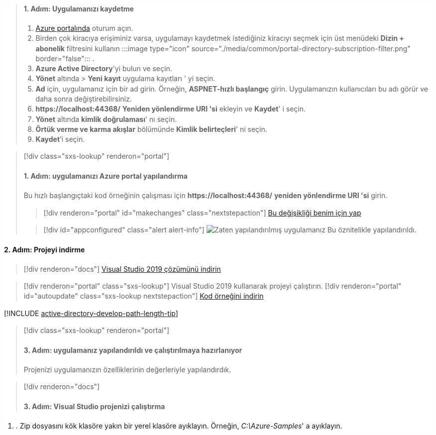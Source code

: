 > #### <a name="step-1-register-your-application"></a>1. Adım: Uygulamanızı kaydetme
>
> 1. <a href="https://portal.azure.com/" target="_blank">Azure portalında</a> oturum açın.
> 1. Birden çok kiracıya erişiminiz varsa, uygulamayı kaydetmek istediğiniz kiracıyı seçmek için üst menüdeki **Dizin + abonelik** filtresini kullanın :::image type="icon" source="./media/common/portal-directory-subscription-filter.png" border="false"::: .
> 1. **Azure Active Directory**'yi bulun ve seçin.
> 1. **Yönet** altında   >  **Yeni kayıt** uygulama kayıtları ' yi seçin.
> 1. **Ad** için, uygulamanız için bir ad girin. Örneğin, **ASPNET-hızlı başlangıç** girin. Uygulamanızın kullanıcıları bu adı görür ve daha sonra değiştirebilirsiniz.
> 1. **https://localhost:44368/** **Yeniden yönlendirme URI 'si** ekleyin ve **Kaydet**' i seçin.
> 1. **Yönet** altında **kimlik doğrulaması**' nı seçin.
> 1. **Örtük verme ve karma akışlar** bölümünde **Kimlik belirteçleri**' ni seçin.
> 1. **Kaydet**’i seçin.

> [!div class="sxs-lookup" renderon="portal"]
> #### <a name="step-1-configure-your-application-in-the-azure-portal"></a>1. Adım: uygulamanızı Azure portal yapılandırma
> Bu hızlı başlangıçtaki kod örneğinin çalışması için **https://localhost:44368/** **yeniden yönlendirme URI 'si** girin.
>
> > [!div renderon="portal" id="makechanges" class="nextstepaction"]
> > [Bu değişikliği benim için yap]()
>
> > [!div id="appconfigured" class="alert alert-info"]
> > ![Zaten yapılandırılmış ](media/quickstart-v2-aspnet-webapp/green-check.png) uygulamanız Bu öznitelikle yapılandırıldı.

#### <a name="step-2-download-the-project"></a>2. Adım: Projeyi indirme

> [!div renderon="docs"]
> [Visual Studio 2019 çözümünü indirin](https://github.com/AzureADQuickStarts/AppModelv2-WebApp-OpenIDConnect-DotNet/archive/master.zip)

> [!div renderon="portal" class="sxs-lookup"]
> Visual Studio 2019 kullanarak projeyi çalıştırın.
> [!div renderon="portal" id="autoupdate" class="sxs-lookup nextstepaction"]
> [Kod örneğini indirin](https://github.com/AzureADQuickStarts/AppModelv2-WebApp-OpenIDConnect-DotNet/archive/master.zip)

[!INCLUDE [active-directory-develop-path-length-tip](../../../includes/active-directory-develop-path-length-tip.md)]

> [!div class="sxs-lookup" renderon="portal"]
> #### <a name="step-3-your-app-is-configured-and-ready-to-run"></a>3. Adım: uygulamanız yapılandırıldı ve çalıştırılmaya hazırlanıyor
> Projenizi uygulamanızın özelliklerinin değerleriyle yapılandırdık.

> [!div renderon="docs"]
> #### <a name="step-3-run-your-visual-studio-project"></a>3. Adım: Visual Studio projenizi çalıştırma

1. . Zip dosyasını kök klasöre yakın bir yerel klasöre ayıklayın. Örneğin, *C:\Azure-Samples*' a ayıklayın.
   